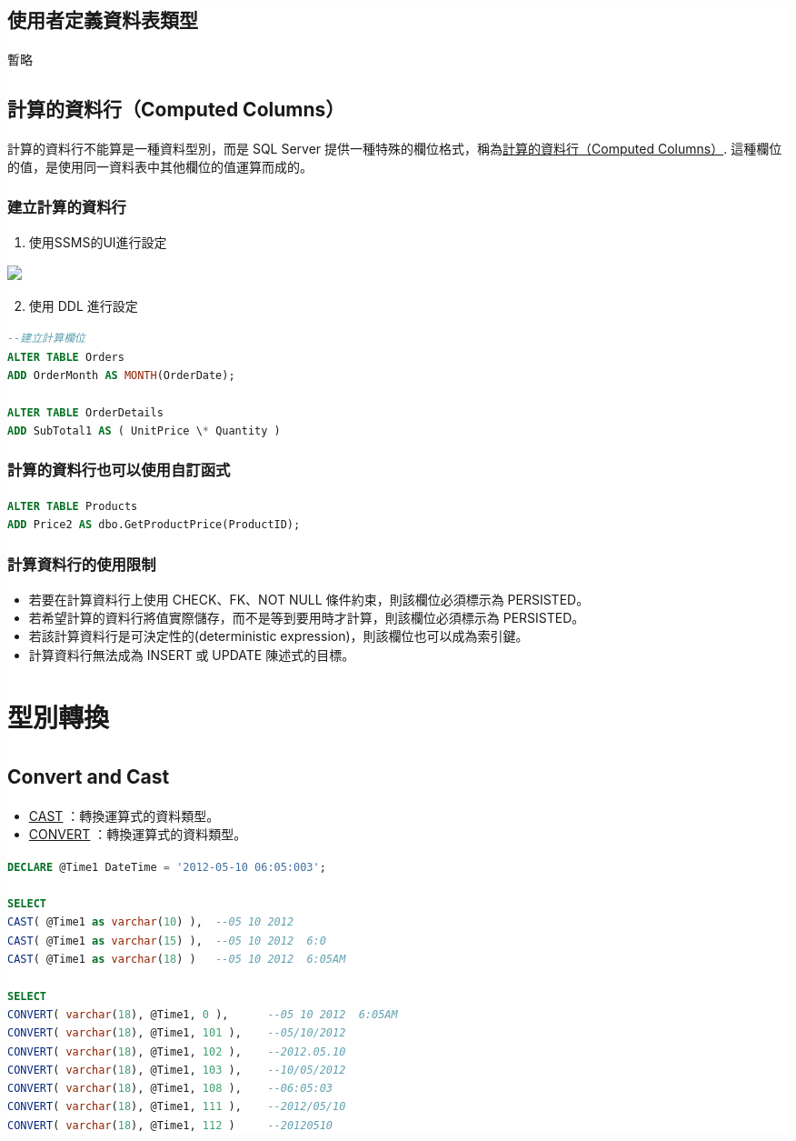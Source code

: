## 使用者定義資料表類型

暫略

## 計算的資料行（Computed Columns）

計算的資料行不能算是一種資料型別，而是 SQL Server 提供一種特殊的欄位格式，稱為[計算的資料行（Computed Columns）](http://msdn.microsoft.com/zh-tw/library/ms191250.aspx).  這種欄位的值，是使用同一資料表中其他欄位的值運算而成的。  

### 建立計算的資料行

1) 使用SSMS的UI進行設定

![](https://blogger.googleusercontent.com/img/b/R29vZ2xl/AVvXsEgNu-cjYYFzFmj-21KkQ8CcwX8fS87LzemJZTxAXorEBMWG-_zWrnuQayOaY5yhfmNrWIhi6F_CwpmOf0a4vJ_GS1ElVnzWd0t1MiE-gLOLCnQhOyYNIXQF1viiKjgus5gF1uBhYJeNKgk/s0/sql-computed-column.png)

2) 使用 DDL 進行設定
```sql
--建立計算欄位
ALTER TABLE Orders
ADD OrderMonth AS MONTH(OrderDate);

ALTER TABLE OrderDetails
ADD SubTotal1 AS ( UnitPrice \* Quantity )
```

### 計算的資料行也可以使用自訂函式
```sql
ALTER TABLE Products
ADD Price2 AS dbo.GetProductPrice(ProductID);
```

### 計算資料行的使用限制

- 若要在計算資料行上使用 CHECK、FK、NOT NULL 條件約束，則該欄位必須標示為 PERSISTED。
- 若希望計算的資料行將值實際儲存，而不是等到要用時才計算，則該欄位必須標示為 PERSISTED。
- 若該計算資料行是可決定性的(deterministic expression)，則該欄位也可以成為索引鍵。
- 計算資料行無法成為 INSERT 或 UPDATE 陳述式的目標。

# 型別轉換

## Convert and Cast

- [CAST](http://technet.microsoft.com/zh-tw/library/ms187928.aspx) ：轉換運算式的資料類型。
- [CONVERT](http://technet.microsoft.com/zh-tw/library/ms187928.aspx) ：轉換運算式的資料類型。
```sql
DECLARE @Time1 DateTime = '2012-05-10 06:05:003';

SELECT 
CAST( @Time1 as varchar(10) ),	--05 10 2012
CAST( @Time1 as varchar(15) ),	--05 10 2012  6:0
CAST( @Time1 as varchar(18) )	--05 10 2012  6:05AM

SELECT 
CONVERT( varchar(18), @Time1, 0 ),		--05 10 2012  6:05AM
CONVERT( varchar(18), @Time1, 101 ),	--05/10/2012
CONVERT( varchar(18), @Time1, 102 ),	--2012.05.10
CONVERT( varchar(18), @Time1, 103 ),	--10/05/2012
CONVERT( varchar(18), @Time1, 108 ),	--06:05:03
CONVERT( varchar(18), @Time1, 111 ),	--2012/05/10
CONVERT( varchar(18), @Time1, 112 )		--20120510
```
